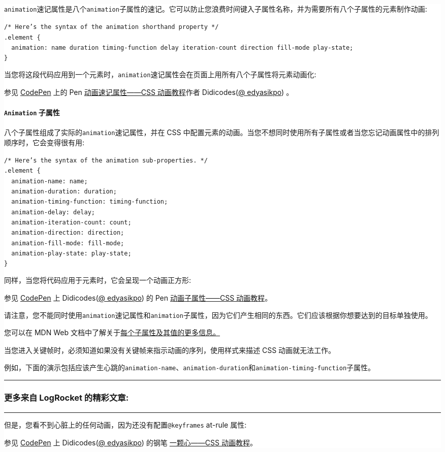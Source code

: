 `animation`速记属性是八个`animation`子属性的速记。它可以防止您浪费时间键入子属性名称，并为需要所有八个子属性的元素制作动画:

```
/* Here’s the syntax of the animation shorthand property */
.element {
  animation: name duration timing-function delay iteration-count direction fill-mode play-state;
}

```

当您将这段代码应用到一个元素时，`animation`速记属性会在页面上用所有八个子属性将元素动画化:

参见 [CodePen](https://codepen.io) 上的 Pen [动画速记属性——CSS 动画教程](https://codepen.io/edyasikpo/pen/KKWyRyz)作者 Didicodes([@ edyasikpo](https://codepen.io/edyasikpo))
。

#### `Animation` **子属性**

八个子属性组成了实际的`animation`速记属性，并在 CSS 中配置元素的动画。当您不想同时使用所有子属性或者当您忘记动画属性中的排列顺序时，它会变得很有用:

```
/* Here’s the syntax of the animation sub-properties. */
.element {
  animation-name: name;
  animation-duration: duration;
  animation-timing-function: timing-function;
  animation-delay: delay;
  animation-iteration-count: count;
  animation-direction: direction;
  animation-fill-mode: fill-mode;
  animation-play-state: play-state;
}

```

同样，当您将代码应用于元素时，它会呈现一个动画正方形:

参见 [CodePen](https://codepen.io) 上 Didicodes([@ edyasikpo](https://codepen.io/edyasikpo))
的 Pen [动画子属性——CSS 动画教程](https://codepen.io/edyasikpo/pen/ZEeaoLp)。

请注意，您不能同时使用`animation`速记属性和`animation`子属性，因为它们产生相同的东西。它们应该根据你想要达到的目标单独使用。

您可以在 MDN Web 文档中了解关于[每个子属性及其值的更多信息。](https://developer.mozilla.org/en-US/docs/Web/CSS/CSS_Animations/Using_CSS_animations)

当您进入关键帧时，必须知道如果没有关键帧来指示动画的序列，使用样式来描述 CSS 动画就无法工作。

例如，下面的演示包括应该产生心跳的`animation-name`、`animation-duration`和`animation-timing-function`子属性。

* * *

### 更多来自 LogRocket 的精彩文章:

* * *

但是，您看不到心脏上的任何动画，因为还没有配置`@keyframes` at-rule 属性:

参见 [CodePen](https://codepen.io) 上 Didicodes([@ edyasikpo](https://codepen.io/edyasikpo))
的钢笔 [一颗心——CSS 动画教程](https://codepen.io/edyasikpo/pen/GRWOEaB)。
